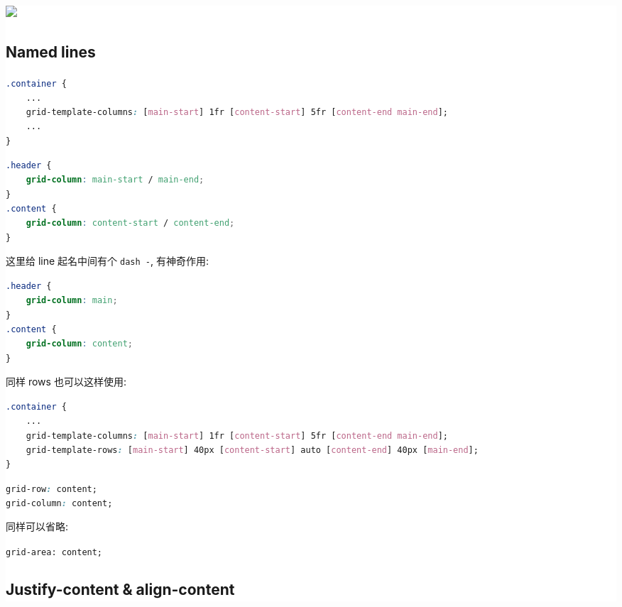 <img src="https://raw.githubusercontent.com/FaiChou/faichou.github.io/master/img/1544849122086.png" width="500" />



## Named lines

```css
.container {
    ...
    grid-template-columns: [main-start] 1fr [content-start] 5fr [content-end main-end];
    ...
}
```


```css
.header {
    grid-column: main-start / main-end;
}
.content {
    grid-column: content-start / content-end;
}
```

这里给 line 起名中间有个 `dash -`, 有神奇作用:

```css
.header {
    grid-column: main;
}
.content {
    grid-column: content;
}
```

同样 rows 也可以这样使用:

```css
.container {
    ...
    grid-template-columns: [main-start] 1fr [content-start] 5fr [content-end main-end];
    grid-template-rows: [main-start] 40px [content-start] auto [content-end] 40px [main-end]; 
}
```

```css
grid-row: content;
grid-column: content;
```

同样可以省略:

```
grid-area: content;
```


## Justify-content & align-content
